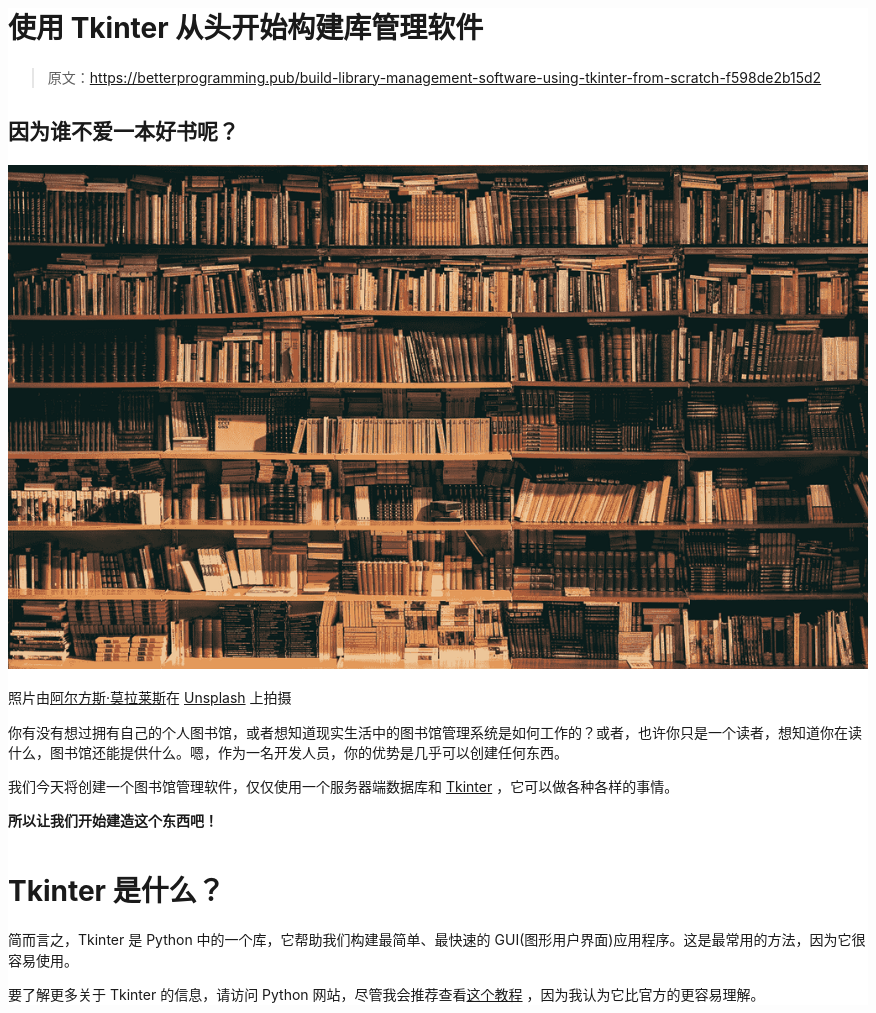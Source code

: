 # 使用 Tkinter 从头开始构建库管理软件

> 原文：<https://betterprogramming.pub/build-library-management-software-using-tkinter-from-scratch-f598de2b15d2>

## 因为谁不爱一本好书呢？

![](img/0b0a29b5cdb710ceb240ba6a7341c7f3.png)

照片由[阿尔方斯·莫拉莱斯](https://unsplash.com/@alfonsmc10?utm_source=medium&utm_medium=referral)在 [Unsplash](https://unsplash.com?utm_source=medium&utm_medium=referral) 上拍摄

你有没有想过拥有自己的个人图书馆，或者想知道现实生活中的图书馆管理系统是如何工作的？或者，也许你只是一个读者，想知道你在读什么，图书馆还能提供什么。嗯，作为一名开发人员，你的优势是几乎可以创建任何东西。

我们今天将创建一个图书馆管理软件，仅仅使用一个服务器端数据库和 [Tkinter](https://docs.python.org/3/library/tk.html) ，它可以做各种各样的事情。

**所以让我们开始建造这个东西吧！**

# Tkinter 是什么？

简而言之，Tkinter 是 Python 中的一个库，它帮助我们构建最简单、最快速的 GUI(图形用户界面)应用程序。这是最常用的方法，因为它很容易使用。

要了解更多关于 Tkinter 的信息，请访问 Python 网站，尽管我会推荐查看[这个教程](https://www.tutorialspoint.com/python/python_gui_programming.htm) ，因为我认为它比官方的更容易理解。

